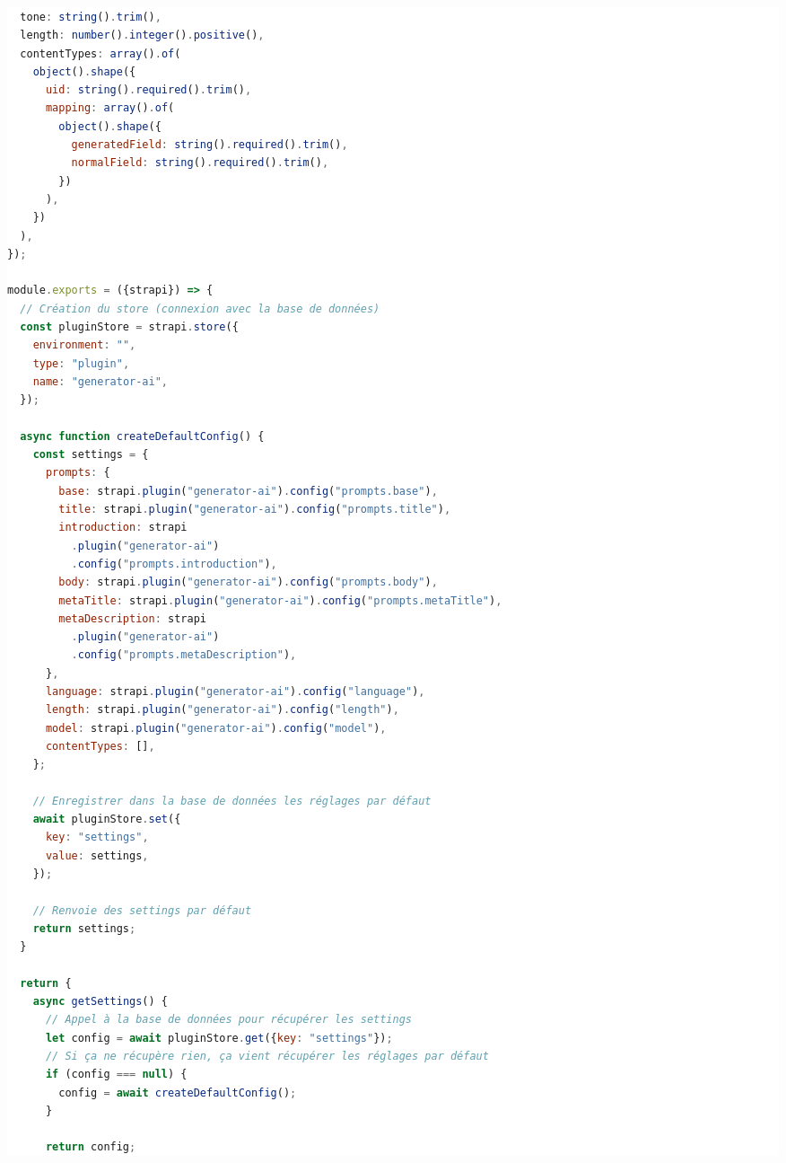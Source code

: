 ```jsx
  tone: string().trim(),
  length: number().integer().positive(),
  contentTypes: array().of(
    object().shape({
      uid: string().required().trim(),
      mapping: array().of(
        object().shape({
          generatedField: string().required().trim(),
          normalField: string().required().trim(),
        })
      ),
    })
  ),
});

module.exports = ({strapi}) => {
  // Création du store (connexion avec la base de données)
  const pluginStore = strapi.store({
    environment: "",
    type: "plugin",
    name: "generator-ai",
  });

  async function createDefaultConfig() {
    const settings = {
      prompts: {
        base: strapi.plugin("generator-ai").config("prompts.base"),
        title: strapi.plugin("generator-ai").config("prompts.title"),
        introduction: strapi
          .plugin("generator-ai")
          .config("prompts.introduction"),
        body: strapi.plugin("generator-ai").config("prompts.body"),
        metaTitle: strapi.plugin("generator-ai").config("prompts.metaTitle"),
        metaDescription: strapi
          .plugin("generator-ai")
          .config("prompts.metaDescription"),
      },
      language: strapi.plugin("generator-ai").config("language"),
      length: strapi.plugin("generator-ai").config("length"),
      model: strapi.plugin("generator-ai").config("model"),
      contentTypes: [],
    };

    // Enregistrer dans la base de données les réglages par défaut
    await pluginStore.set({
      key: "settings",
      value: settings,
    });

    // Renvoie des settings par défaut
    return settings;
  }

  return {
    async getSettings() {
      // Appel à la base de données pour récupérer les settings
      let config = await pluginStore.get({key: "settings"});
      // Si ça ne récupère rien, ça vient récupérer les réglages par défaut
      if (config === null) {
        config = await createDefaultConfig();
      }

      return config;
```